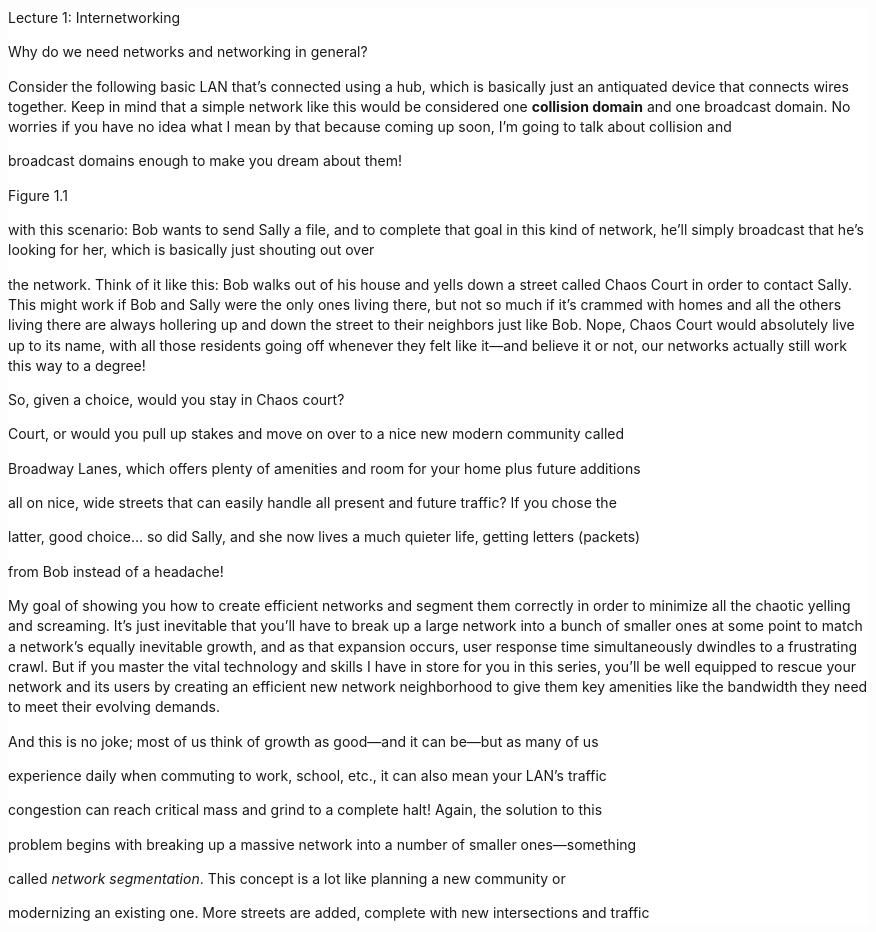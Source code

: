  Lecture 1: Internetworking

Why do we need networks and networking in general?

  

Consider the following basic LAN that’s connected using a hub, which is basically just an antiquated device that connects wires together. Keep in mind that a simple network like this would be considered one **collision domain** and one broadcast domain. No worries if you have no idea what I mean by that because coming up soon, I’m going to talk about collision and

broadcast domains enough to make you dream about them!

  
 
Figure 1.1

with this scenario: Bob wants to send Sally a file, and to complete that goal in this kind of network, he’ll simply broadcast that he’s looking for her, which is basically just shouting out over

the network. Think of it like this: Bob walks out of his house and yells down a street called Chaos Court in order to contact Sally. This might work if Bob and Sally were the only ones living there, but not so much if it’s crammed with homes and all the others living there are always hollering up and down the street to their neighbors just like Bob. Nope, Chaos Court would absolutely live up to its name, with all those residents going off whenever they felt like it—and believe it or not, our networks actually still work this way to a degree!

  

So, given a choice, would you stay in Chaos court?

Court, or would you pull up stakes and move on over to a nice new modern community called

Broadway Lanes, which offers plenty of amenities and room for your home plus future additions

all on nice, wide streets that can easily handle all present and future traffic? If you chose the

latter, good choice… so did Sally, and she now lives a much quieter life, getting letters (packets)

from Bob instead of a headache!

  

My goal of showing you how to create efficient networks and segment them correctly in order to minimize all the chaotic yelling and screaming. It’s just inevitable that you’ll have to break up a large network into a bunch of smaller ones at some point to match a network’s equally inevitable growth, and as that expansion occurs, user response time simultaneously dwindles to a frustrating crawl. But if you master the vital technology and skills I have in store for you in this series, you’ll be well equipped to rescue your network and its users by creating an efficient new network neighborhood to give them key amenities like the bandwidth they need to meet their evolving demands.

  

And this is no joke; most of us think of growth as good—and it can be—but as many of us

experience daily when commuting to work, school, etc., it can also mean your LAN’s traffic

congestion can reach critical mass and grind to a complete halt! Again, the solution to this

problem begins with breaking up a massive network into a number of smaller ones—something

called _network segmentation_. This concept is a lot like planning a new community or

modernizing an existing one. More streets are added, complete with new intersections and traffic
